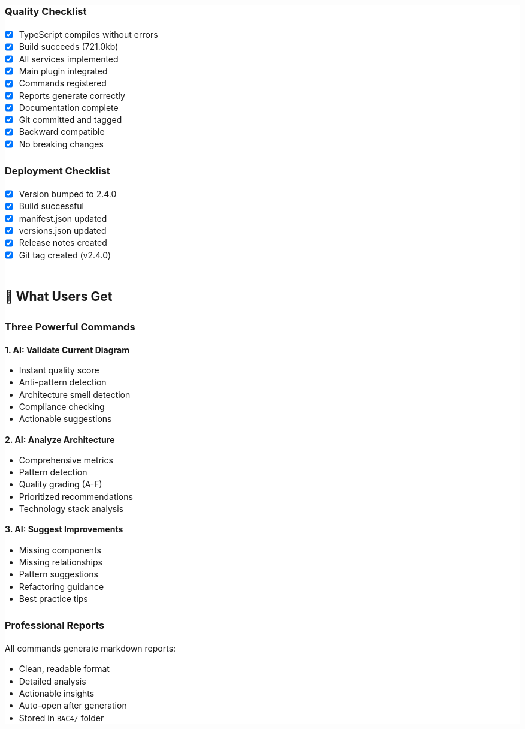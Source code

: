 ### Quality Checklist

- [x] TypeScript compiles without errors
- [x] Build succeeds (721.0kb)
- [x] All services implemented
- [x] Main plugin integrated
- [x] Commands registered
- [x] Reports generate correctly
- [x] Documentation complete
- [x] Git committed and tagged
- [x] Backward compatible
- [x] No breaking changes

### Deployment Checklist

- [x] Version bumped to 2.4.0
- [x] Build successful
- [x] manifest.json updated
- [x] versions.json updated
- [x] Release notes created
- [x] Git tag created (v2.4.0)

---

## 🎯 What Users Get

### Three Powerful Commands

**1. AI: Validate Current Diagram**
- Instant quality score
- Anti-pattern detection
- Architecture smell detection
- Compliance checking
- Actionable suggestions

**2. AI: Analyze Architecture**
- Comprehensive metrics
- Pattern detection
- Quality grading (A-F)
- Prioritized recommendations
- Technology stack analysis

**3. AI: Suggest Improvements**
- Missing components
- Missing relationships
- Pattern suggestions
- Refactoring guidance
- Best practice tips

### Professional Reports

All commands generate markdown reports:
- Clean, readable format
- Detailed analysis
- Actionable insights
- Auto-open after generation
- Stored in `BAC4/` folder
